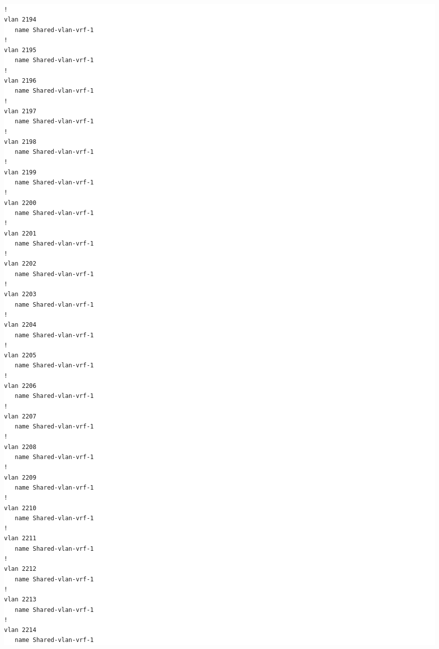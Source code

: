 ```eos
!
vlan 2194
   name Shared-vlan-vrf-1
!
vlan 2195
   name Shared-vlan-vrf-1
!
vlan 2196
   name Shared-vlan-vrf-1
!
vlan 2197
   name Shared-vlan-vrf-1
!
vlan 2198
   name Shared-vlan-vrf-1
!
vlan 2199
   name Shared-vlan-vrf-1
!
vlan 2200
   name Shared-vlan-vrf-1
!
vlan 2201
   name Shared-vlan-vrf-1
!
vlan 2202
   name Shared-vlan-vrf-1
!
vlan 2203
   name Shared-vlan-vrf-1
!
vlan 2204
   name Shared-vlan-vrf-1
!
vlan 2205
   name Shared-vlan-vrf-1
!
vlan 2206
   name Shared-vlan-vrf-1
!
vlan 2207
   name Shared-vlan-vrf-1
!
vlan 2208
   name Shared-vlan-vrf-1
!
vlan 2209
   name Shared-vlan-vrf-1
!
vlan 2210
   name Shared-vlan-vrf-1
!
vlan 2211
   name Shared-vlan-vrf-1
!
vlan 2212
   name Shared-vlan-vrf-1
!
vlan 2213
   name Shared-vlan-vrf-1
!
vlan 2214
   name Shared-vlan-vrf-1
```